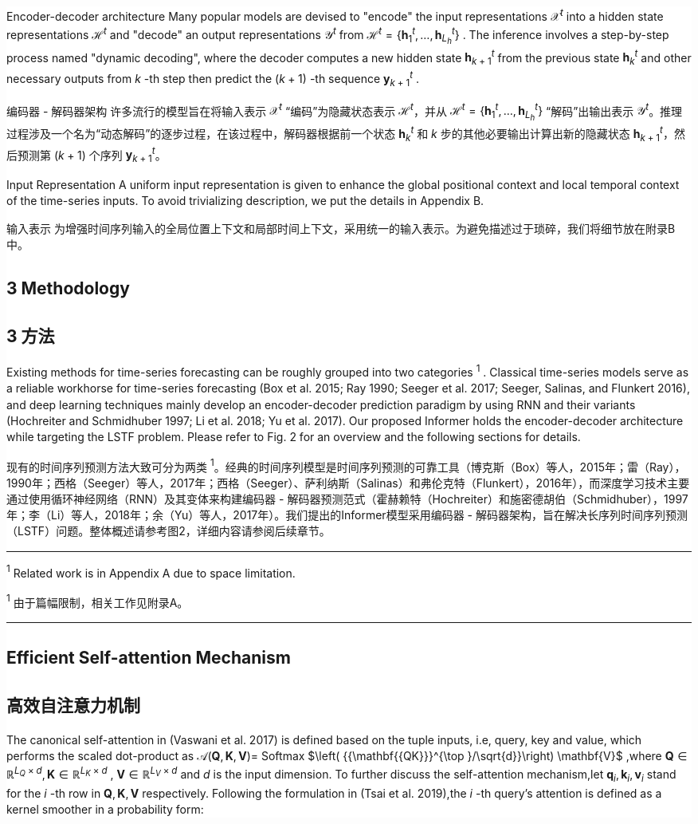 Encoder-decoder architecture Many popular models are devised to "encode" the input representations ${\mathcal{X}}^{t}$ into a hidden state representations ${\mathcal{H}}^{t}$ and "decode" an output representations ${\mathcal{Y}}^{t}$ from ${\mathcal{H}}^{t} = \left\{  {{\mathbf{h}}_{1}^{t},\ldots ,{\mathbf{h}}_{{L}_{h}}^{t}}\right\}$ . The inference involves a step-by-step process named "dynamic decoding", where the decoder computes a new hidden state ${\mathbf{h}}_{k + 1}^{t}$ from the previous state ${\mathbf{h}}_{k}^{t}$ and other necessary outputs from $k$ -th step then predict the $\left( {k + 1}\right)$ -th sequence ${\mathbf{y}}_{k + 1}^{t}$ .

编码器 - 解码器架构 许多流行的模型旨在将输入表示 ${\mathcal{X}}^{t}$ “编码”为隐藏状态表示 ${\mathcal{H}}^{t}$，并从 ${\mathcal{H}}^{t} = \left\{  {{\mathbf{h}}_{1}^{t},\ldots ,{\mathbf{h}}_{{L}_{h}}^{t}}\right\}$ “解码”出输出表示 ${\mathcal{Y}}^{t}$。推理过程涉及一个名为“动态解码”的逐步过程，在该过程中，解码器根据前一个状态 ${\mathbf{h}}_{k}^{t}$ 和 $k$ 步的其他必要输出计算出新的隐藏状态 ${\mathbf{h}}_{k + 1}^{t}$，然后预测第 $\left( {k + 1}\right)$ 个序列 ${\mathbf{y}}_{k + 1}^{t}$。

Input Representation A uniform input representation is given to enhance the global positional context and local temporal context of the time-series inputs. To avoid trivializing description, we put the details in Appendix B.

输入表示 为增强时间序列输入的全局位置上下文和局部时间上下文，采用统一的输入表示。为避免描述过于琐碎，我们将细节放在附录B中。

## 3 Methodology

## 3 方法

Existing methods for time-series forecasting can be roughly grouped into two categories ${}^{1}$ . Classical time-series models serve as a reliable workhorse for time-series forecasting (Box et al. 2015; Ray 1990; Seeger et al. 2017; Seeger, Salinas, and Flunkert 2016), and deep learning techniques mainly develop an encoder-decoder prediction paradigm by using RNN and their variants (Hochreiter and Schmidhuber 1997; Li et al. 2018; Yu et al. 2017). Our proposed Informer holds the encoder-decoder architecture while targeting the LSTF problem. Please refer to Fig. 2 for an overview and the following sections for details.

现有的时间序列预测方法大致可分为两类 ${}^{1}$。经典的时间序列模型是时间序列预测的可靠工具（博克斯（Box）等人，2015年；雷（Ray），1990年；西格（Seeger）等人，2017年；西格（Seeger）、萨利纳斯（Salinas）和弗伦克特（Flunkert），2016年），而深度学习技术主要通过使用循环神经网络（RNN）及其变体来构建编码器 - 解码器预测范式（霍赫赖特（Hochreiter）和施密德胡伯（Schmidhuber），1997年；李（Li）等人，2018年；余（Yu）等人，2017年）。我们提出的Informer模型采用编码器 - 解码器架构，旨在解决长序列时间序列预测（LSTF）问题。整体概述请参考图2，详细内容请参阅后续章节。

---



${}^{1}$ Related work is in Appendix A due to space limitation.

${}^{1}$ 由于篇幅限制，相关工作见附录A。



---

## Efficient Self-attention Mechanism

## 高效自注意力机制

The canonical self-attention in (Vaswani et al. 2017) is defined based on the tuple inputs, i.e, query, key and value, which performs the scaled dot-product as $\mathcal{A}\left( {\mathbf{Q},\mathbf{K},\mathbf{V}}\right)  =$ Softmax $\left( {{\mathbf{{QK}}}^{\top }/\sqrt{d}}\right) \mathbf{V}$ ,where $\mathbf{Q} \in  {\mathbb{R}}^{{L}_{Q} \times  d},\mathbf{K} \in  {\mathbb{R}}^{{L}_{K} \times  d}$ , $\mathbf{V} \in  {\mathbb{R}}^{{L}_{V} \times  d}$ and $d$ is the input dimension. To further discuss the self-attention mechanism,let ${\mathbf{q}}_{i},{\mathbf{k}}_{i},{\mathbf{v}}_{i}$ stand for the $i$ -th row in $\mathbf{Q},\mathbf{K},\mathbf{V}$ respectively. Following the formulation in (Tsai et al. 2019),the $i$ -th query’s attention is defined as a kernel smoother in a probability form:
